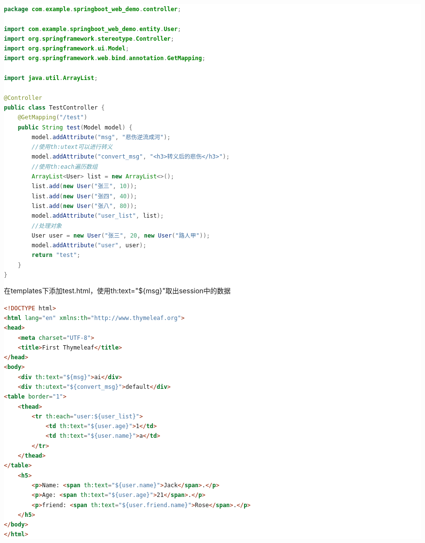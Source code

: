 ```java
package com.example.springboot_web_demo.controller;

import com.example.springboot_web_demo.entity.User;
import org.springframework.stereotype.Controller;
import org.springframework.ui.Model;
import org.springframework.web.bind.annotation.GetMapping;

import java.util.ArrayList;

@Controller
public class TestController {
    @GetMapping("/test")
    public String test(Model model) {
        model.addAttribute("msg", "悲伤逆流成河");
        //使用th:utext可以进行转义
        model.addAttribute("convert_msg", "<h3>转义后的悲伤</h3>");
        //使用th:each遍历数组
        ArrayList<User> list = new ArrayList<>();
        list.add(new User("张三", 10));
        list.add(new User("张四", 40));
        list.add(new User("张八", 80));
        model.addAttribute("user_list", list);
        //处理对象
        User user = new User("张三", 20, new User("路人甲"));
        model.addAttribute("user", user);
        return "test";
    }
}

```

在templates下添加test.html，使用th:text="${msg}"取出session中的数据

```html
<!DOCTYPE html>
<html lang="en" xmlns:th="http://www.thymeleaf.org">
<head>
    <meta charset="UTF-8">
    <title>First Thymeleaf</title>
</head>
<body>
    <div th:text="${msg}">ai</div>
    <div th:utext="${convert_msg}">default</div>
<table border="1">
    <thead>
        <tr th:each="user:${user_list}">
            <td th:text="${user.age}">1</td>
            <td th:text="${user.name}">a</td>
        </tr>
    </thead>
</table>
    <h5>
        <p>Name: <span th:text="${user.name}">Jack</span>.</p>
        <p>Age: <span th:text="${user.age}">21</span>.</p>
        <p>friend: <span th:text="${user.friend.name}">Rose</span>.</p>
    </h5>
</body>
</html>
```
